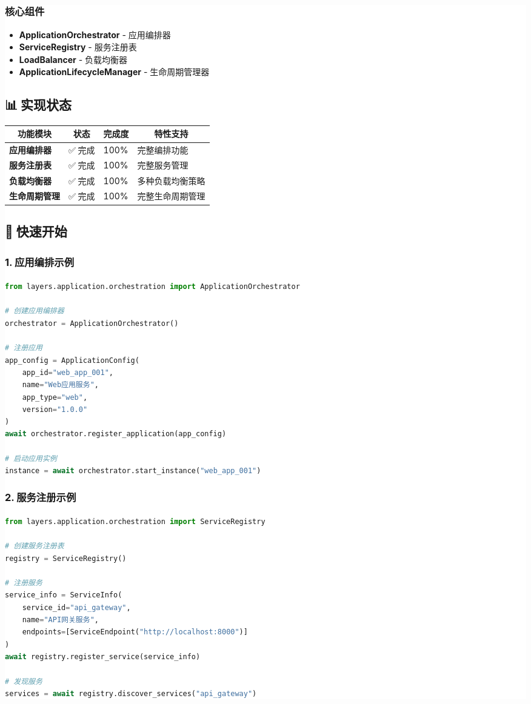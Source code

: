 ```
```

### 核心组件
- **ApplicationOrchestrator** - 应用编排器
- **ServiceRegistry** - 服务注册表
- **LoadBalancer** - 负载均衡器
- **ApplicationLifecycleManager** - 生命周期管理器

## 📊 实现状态

| 功能模块 | 状态 | 完成度 | 特性支持 |
|----------|------|--------|----------|
| **应用编排器** | ✅ 完成 | 100% | 完整编排功能 |
| **服务注册表** | ✅ 完成 | 100% | 完整服务管理 |
| **负载均衡器** | ✅ 完成 | 100% | 多种负载均衡策略 |
| **生命周期管理** | ✅ 完成 | 100% | 完整生命周期管理 |

## 🚀 快速开始

### 1. 应用编排示例
```python
from layers.application.orchestration import ApplicationOrchestrator

# 创建应用编排器
orchestrator = ApplicationOrchestrator()

# 注册应用
app_config = ApplicationConfig(
    app_id="web_app_001",
    name="Web应用服务",
    app_type="web",
    version="1.0.0"
)
await orchestrator.register_application(app_config)

# 启动应用实例
instance = await orchestrator.start_instance("web_app_001")
```

### 2. 服务注册示例
```python
from layers.application.orchestration import ServiceRegistry

# 创建服务注册表
registry = ServiceRegistry()

# 注册服务
service_info = ServiceInfo(
    service_id="api_gateway",
    name="API网关服务",
    endpoints=[ServiceEndpoint("http://localhost:8000")]
)
await registry.register_service(service_info)

# 发现服务
services = await registry.discover_services("api_gateway")
```
